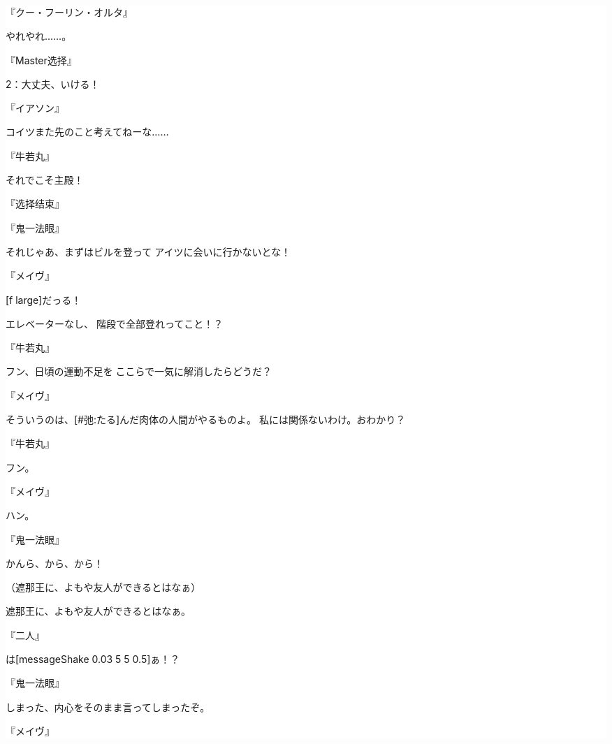 『クー・フーリン・オルタ』

やれやれ……。

『Master选择』

2：大丈夫、いける！

『イアソン』

コイツまた先のこと考えてねーな……

『牛若丸』

それでこそ主殿！

『选择结束』

『鬼一法眼』

それじゃあ、まずはビルを登って
アイツに会いに行かないとな！

『メイヴ』

[f large]だっる！

エレベーターなし、
階段で全部登れってこと！？

『牛若丸』

フン、日頃の運動不足を
ここらで一気に解消したらどうだ？

『メイヴ』

そういうのは、[#弛:たる]んだ肉体の人間がやるものよ。
私には関係ないわけ。おわかり？

『牛若丸』

フン。

『メイヴ』

ハン。

『鬼一法眼』

かんら、から、から！

（遮那王に、よもや友人ができるとはなぁ）

遮那王に、よもや友人ができるとはなぁ。

『二人』

は[messageShake 0.03 5 5 0.5]ぁ！？

『鬼一法眼』

しまった、内心をそのまま言ってしまったぞ。

『メイヴ』
